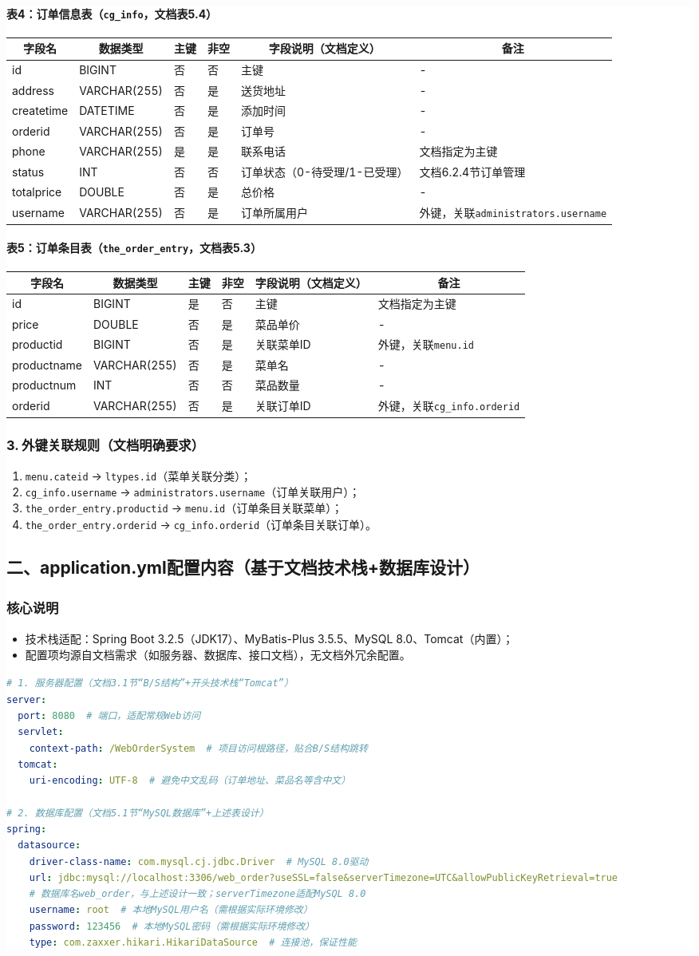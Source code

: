 #### 表4：订单信息表（`cg_info`，文档表5.4）
| 字段名       | 数据类型    | 主键 | 非空 | 字段说明（文档定义）                  | 备注                  |
|--------------|-------------|------|------|---------------------------------------|-----------------------|
| id           | BIGINT      | 否   | 否   | 主键                                  | -                     |
| address      | VARCHAR(255)| 否   | 是   | 送货地址                              | -                     |
| createtime   | DATETIME    | 否   | 是   | 添加时间                              | -                     |
| orderid      | VARCHAR(255)| 否   | 是   | 订单号                                | -                     |
| phone        | VARCHAR(255)| 是   | 是   | 联系电话                              | 文档指定为主键        |
| status       | INT         | 否   | 否   | 订单状态（0-待受理/1-已受理）         | 文档6.2.4节订单管理   |
| totalprice   | DOUBLE      | 否   | 是   | 总价格                                | -                     |
| username     | VARCHAR(255)| 否   | 是   | 订单所属用户                          | 外键，关联`administrators.username` |

#### 表5：订单条目表（`the_order_entry`，文档表5.3）
| 字段名       | 数据类型    | 主键 | 非空 | 字段说明（文档定义）                  | 备注                  |
|--------------|-------------|------|------|---------------------------------------|-----------------------|
| id           | BIGINT      | 是   | 否   | 主键                                  | 文档指定为主键        |
| price        | DOUBLE      | 否   | 是   | 菜品单价                              | -                     |
| productid    | BIGINT      | 否   | 是   | 关联菜单ID                            | 外键，关联`menu.id`   |
| productname  | VARCHAR(255)| 否   | 是   | 菜单名                                | -                     |
| productnum   | INT         | 否   | 否   | 菜品数量                              | -                     |
| orderid      | VARCHAR(255)| 否   | 是   | 关联订单ID                            | 外键，关联`cg_info.orderid` |

### 3. 外键关联规则（文档明确要求）
1. `menu.cateid` → `ltypes.id`（菜单关联分类）；  
2. `cg_info.username` → `administrators.username`（订单关联用户）；  
3. `the_order_entry.productid` → `menu.id`（订单条目关联菜单）；  
4. `the_order_entry.orderid` → `cg_info.orderid`（订单条目关联订单）。


## 二、application.yml配置内容（基于文档技术栈+数据库设计）
### 核心说明
- 技术栈适配：Spring Boot 3.2.5（JDK17）、MyBatis-Plus 3.5.5、MySQL 8.0、Tomcat（内置）；  
- 配置项均源自文档需求（如服务器、数据库、接口文档），无文档外冗余配置。

```yaml
# 1. 服务器配置（文档3.1节“B/S结构”+开头技术栈“Tomcat”）
server:
  port: 8080  # 端口，适配常规Web访问
  servlet:
    context-path: /WebOrderSystem  # 项目访问根路径，贴合B/S结构跳转
  tomcat:
    uri-encoding: UTF-8  # 避免中文乱码（订单地址、菜品名等含中文）

# 2. 数据库配置（文档5.1节“MySQL数据库”+上述表设计）
spring:
  datasource:
    driver-class-name: com.mysql.cj.jdbc.Driver  # MySQL 8.0驱动
    url: jdbc:mysql://localhost:3306/web_order?useSSL=false&serverTimezone=UTC&allowPublicKeyRetrieval=true
    # 数据库名web_order，与上述设计一致；serverTimezone适配MySQL 8.0
    username: root  # 本地MySQL用户名（需根据实际环境修改）
    password: 123456  # 本地MySQL密码（需根据实际环境修改）
    type: com.zaxxer.hikari.HikariDataSource  # 连接池，保证性能
```